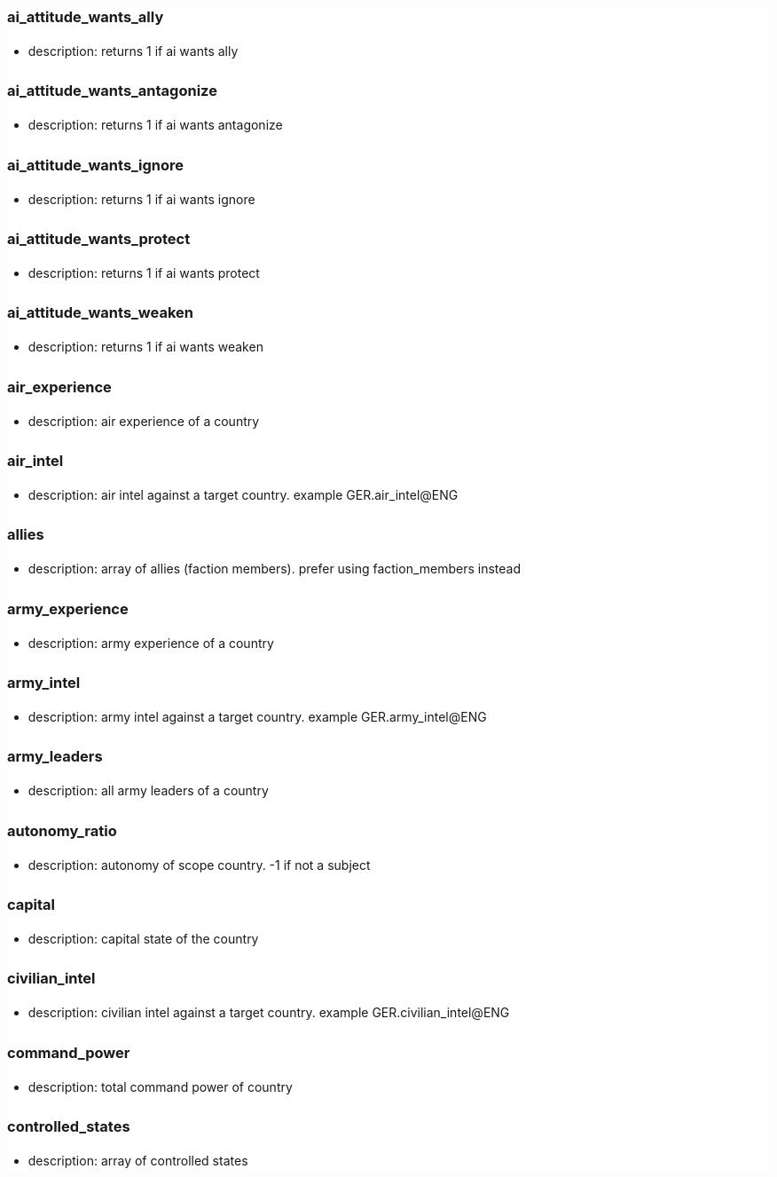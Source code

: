 ### ai_attitude_wants_ally
* description: returns 1 if ai wants ally

### ai_attitude_wants_antagonize
* description: returns 1 if ai wants antagonize

### ai_attitude_wants_ignore
* description: returns 1 if ai wants ignore

### ai_attitude_wants_protect
* description: returns 1 if ai wants protect

### ai_attitude_wants_weaken
* description: returns 1 if ai wants weaken

### air_experience
* description: air experience of a country

### air_intel
* description: air intel against a target country. example GER.air_intel@ENG

### allies
* description: array of allies (faction members). prefer using faction_members instead

### army_experience
* description: army experience of a country

### army_intel
* description: army intel against a target country. example GER.army_intel@ENG

### army_leaders
* description: all army leaders of a country

### autonomy_ratio
* description: autonomy of scope country. -1 if not a subject

### capital
* description: capital state of the country

### civilian_intel
* description: civilian intel against a target country. example GER.civilian_intel@ENG

### command_power
* description: total command power of country

### controlled_states
* description: array of controlled states
